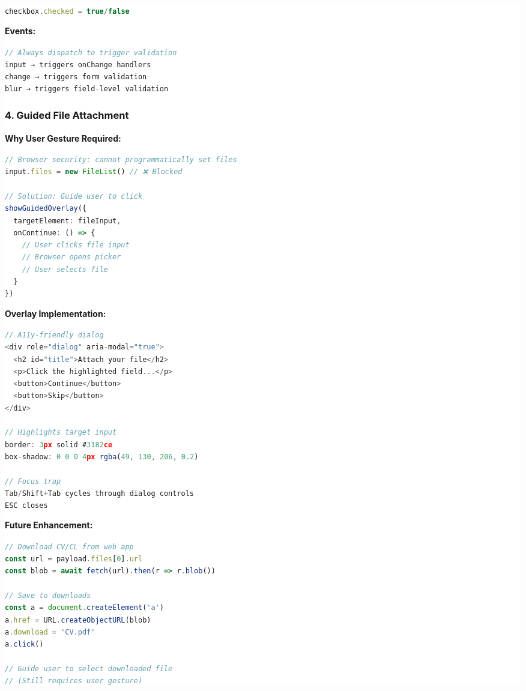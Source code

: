 ```typescript
checkbox.checked = true/false
```

**Events:**
```typescript
// Always dispatch to trigger validation
input → triggers onChange handlers
change → triggers form validation
blur → triggers field-level validation
```

### 4. Guided File Attachment

**Why User Gesture Required:**
```typescript
// Browser security: cannot programmatically set files
input.files = new FileList() // ❌ Blocked

// Solution: Guide user to click
showGuidedOverlay({
  targetElement: fileInput,
  onContinue: () => {
    // User clicks file input
    // Browser opens picker
    // User selects file
  }
})
```

**Overlay Implementation:**
```typescript
// A11y-friendly dialog
<div role="dialog" aria-modal="true">
  <h2 id="title">Attach your file</h2>
  <p>Click the highlighted field...</p>
  <button>Continue</button>
  <button>Skip</button>
</div>

// Highlights target input
border: 3px solid #3182ce
box-shadow: 0 0 0 4px rgba(49, 130, 206, 0.2)

// Focus trap
Tab/Shift+Tab cycles through dialog controls
ESC closes
```

**Future Enhancement:**
```typescript
// Download CV/CL from web app
const url = payload.files[0].url
const blob = await fetch(url).then(r => r.blob())

// Save to downloads
const a = document.createElement('a')
a.href = URL.createObjectURL(blob)
a.download = 'CV.pdf'
a.click()

// Guide user to select downloaded file
// (Still requires user gesture)
```
